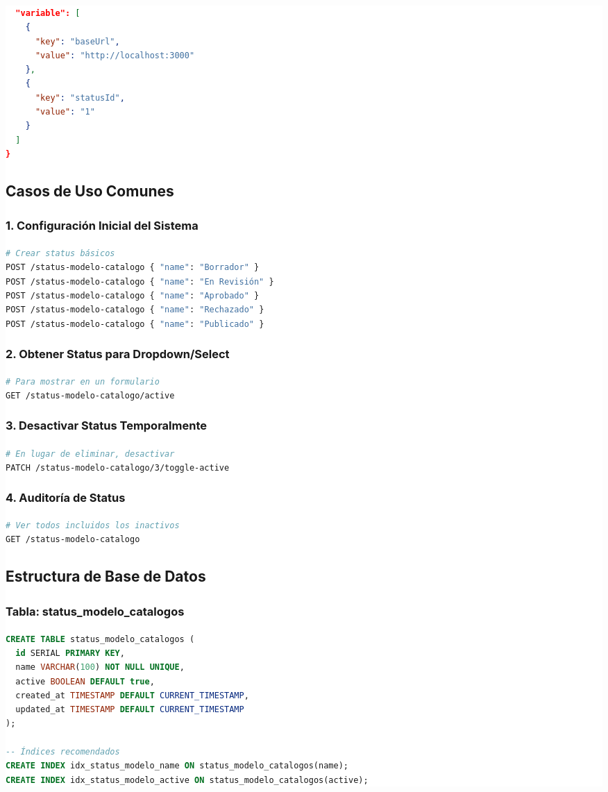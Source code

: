 ```json
  "variable": [
    {
      "key": "baseUrl",
      "value": "http://localhost:3000"
    },
    {
      "key": "statusId",
      "value": "1"
    }
  ]
}
```

## Casos de Uso Comunes

### 1. Configuración Inicial del Sistema
```bash
# Crear status básicos
POST /status-modelo-catalogo { "name": "Borrador" }
POST /status-modelo-catalogo { "name": "En Revisión" }
POST /status-modelo-catalogo { "name": "Aprobado" }
POST /status-modelo-catalogo { "name": "Rechazado" }
POST /status-modelo-catalogo { "name": "Publicado" }
```

### 2. Obtener Status para Dropdown/Select
```bash
# Para mostrar en un formulario
GET /status-modelo-catalogo/active
```

### 3. Desactivar Status Temporalmente
```bash
# En lugar de eliminar, desactivar
PATCH /status-modelo-catalogo/3/toggle-active
```

### 4. Auditoría de Status
```bash
# Ver todos incluidos los inactivos
GET /status-modelo-catalogo
```

## Estructura de Base de Datos

### Tabla: status_modelo_catalogos

```sql
CREATE TABLE status_modelo_catalogos (
  id SERIAL PRIMARY KEY,
  name VARCHAR(100) NOT NULL UNIQUE,
  active BOOLEAN DEFAULT true,
  created_at TIMESTAMP DEFAULT CURRENT_TIMESTAMP,
  updated_at TIMESTAMP DEFAULT CURRENT_TIMESTAMP
);

-- Índices recomendados
CREATE INDEX idx_status_modelo_name ON status_modelo_catalogos(name);
CREATE INDEX idx_status_modelo_active ON status_modelo_catalogos(active);
```
